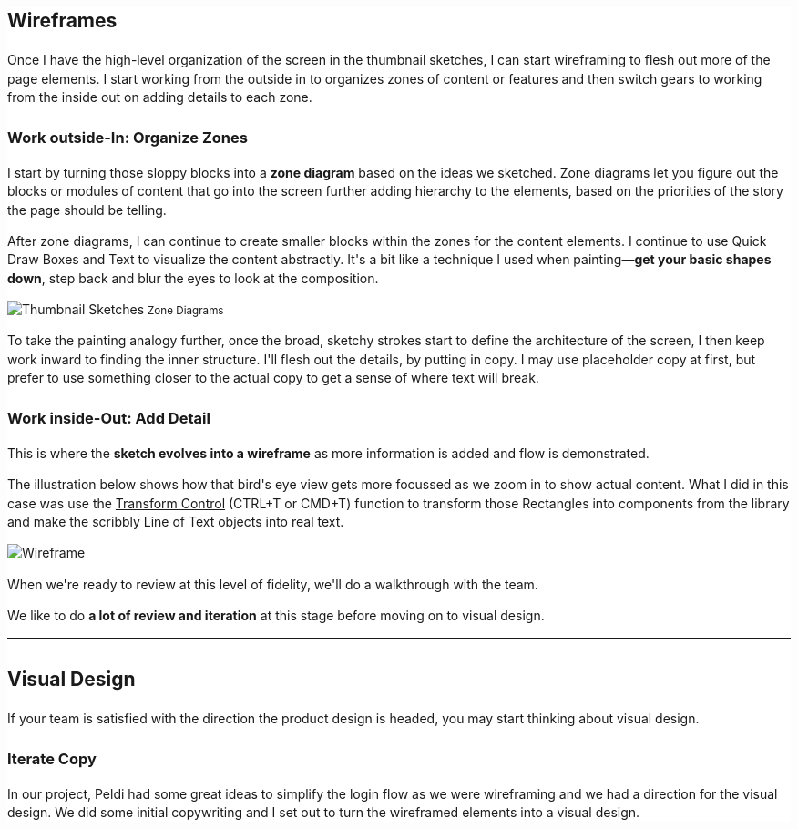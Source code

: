 ## Wireframes

Once I have the high-level organization of the screen in the thumbnail sketches, I can start wireframing to flesh out more of the page elements. I start working from the outside in to organizes zones of content or features and then switch gears to working from the inside out on adding details to each zone.

### Work outside-In: Organize Zones

I start by turning those sloppy blocks into a **zone diagram** based on the ideas we sketched. Zone diagrams let you figure out the blocks or modules of content that go into the screen further adding hierarchy to the elements, based on the priorities of the story the page should be telling.

After zone diagrams, I can continue to create smaller blocks within the zones for the content elements. I continue to use Quick Draw Boxes and Text to visualize the content abstractly. It's a bit like a technique I used when painting—**get your basic shapes down**, step back and blur the eyes to look at the composition.

![Thumbnail Sketches](//media.balsamiq.com/img/support/tutorials/landingpage/thumbnail-sketches.jpg)
<small class="center">Zone Diagrams</small>

To take the painting analogy further, once the broad, sketchy strokes start to define the architecture of the screen, I then keep work inward to finding the inner structure. I'll flesh out the details, by putting in copy. I may use placeholder copy at first, but prefer to use something closer to the actual copy to get a sense of where text will break.

### Work inside-Out: Add Detail

This is where the **sketch evolves into a wireframe** as more information is added and flow is demonstrated.

The illustration below shows how that bird's eye view gets more focussed as we zoom in to show actual content. What I did in this case was use the [Transform Control](https://docs.balsamiq.com/desktop/controls/#transforming-ui-controls) (CTRL+T or CMD+T) function to transform those Rectangles into components from the library and make the scribbly Line of Text objects into real text.

![Wireframe](//media.balsamiq.com/img/support/tutorials/landingpage/wireframe.jpg)

When we're ready to review at this level of fidelity, we'll do a walkthrough with the team.

We like to do **a lot of review and iteration** at this stage before moving on to visual design.

----

## Visual Design

If your team is satisfied with the direction the product design is headed, you may start thinking about visual design.

### Iterate Copy

In our project, Peldi had some great ideas to simplify the login flow as we were wireframing and we had a direction for the visual design. We did some initial copywriting and I set out to turn the wireframed elements into a visual design.
